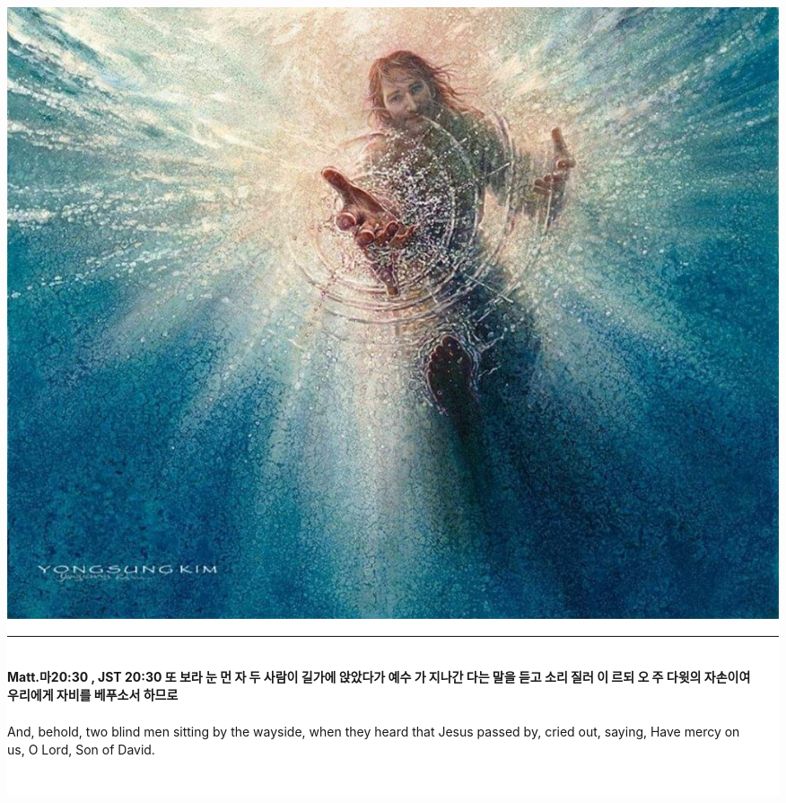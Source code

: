   <div class="image-container">
    <img src='../../pictures/picture_9.jpg'>
  </div>
</div>

---

<div class="columns">
  <div class="scriptures">
    <br>
    <div class="scripture">
      <b>Matt.마20:30 , JST 20:30 또 보라 눈 먼 자 두 사람이 길가에 앉았다가 예수 가 지나간 다는 말을 듣고 소리 질러 이 르되 오 주 다윗의 자손이여 우리에게 자비를 베푸소서 하므로 
      </b>
    </div>
    <br>
    <div class="scripture">And, behold, two blind men sitting by the wayside, when they heard that Jesus passed by, cried out, saying, Have mercy on us, O Lord, Son of David. 
    </div>
    <br>
    <div class="scripture">
      <b>
      </b>
    </div>
    <br>
    <div class="scripture">
    </div>         
  </div>
  <div class="image-container">